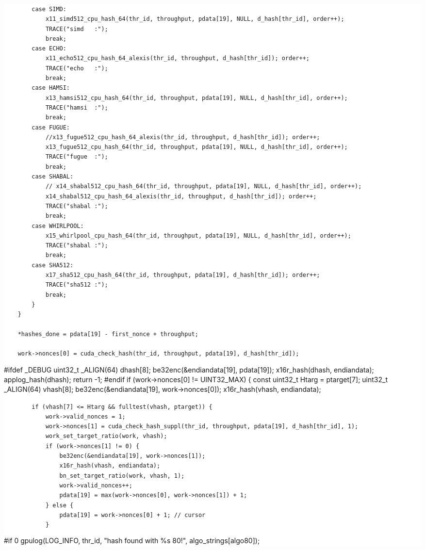 			case SIMD:
				x11_simd512_cpu_hash_64(thr_id, throughput, pdata[19], NULL, d_hash[thr_id], order++);
				TRACE("simd   :");
				break;
			case ECHO:
				x11_echo512_cpu_hash_64_alexis(thr_id, throughput, d_hash[thr_id]); order++;
				TRACE("echo   :");
				break;
			case HAMSI:
				x13_hamsi512_cpu_hash_64(thr_id, throughput, pdata[19], NULL, d_hash[thr_id], order++);
				TRACE("hamsi  :");
				break;
			case FUGUE:
				//x13_fugue512_cpu_hash_64_alexis(thr_id, throughput, d_hash[thr_id]); order++;
                x13_fugue512_cpu_hash_64(thr_id, throughput, pdata[19], NULL, d_hash[thr_id], order++);
				TRACE("fugue  :");
				break;
			case SHABAL:
				// x14_shabal512_cpu_hash_64(thr_id, throughput, pdata[19], NULL, d_hash[thr_id], order++);
                x14_shabal512_cpu_hash_64_alexis(thr_id, throughput, d_hash[thr_id]); order++;
				TRACE("shabal :");
				break;
			case WHIRLPOOL:
				x15_whirlpool_cpu_hash_64(thr_id, throughput, pdata[19], NULL, d_hash[thr_id], order++);
				TRACE("shabal :");
				break;
			case SHA512:
				x17_sha512_cpu_hash_64(thr_id, throughput, pdata[19], d_hash[thr_id]); order++;
				TRACE("sha512 :");
				break;
			}
		}

		*hashes_done = pdata[19] - first_nonce + throughput;

		work->nonces[0] = cuda_check_hash(thr_id, throughput, pdata[19], d_hash[thr_id]);
#ifdef _DEBUG
		uint32_t _ALIGN(64) dhash[8];
		be32enc(&endiandata[19], pdata[19]);
		x16r_hash(dhash, endiandata);
		applog_hash(dhash);
		return -1;
#endif
		if (work->nonces[0] != UINT32_MAX)
		{
			const uint32_t Htarg = ptarget[7];
			uint32_t _ALIGN(64) vhash[8];
			be32enc(&endiandata[19], work->nonces[0]);
			x16r_hash(vhash, endiandata);

			if (vhash[7] <= Htarg && fulltest(vhash, ptarget)) {
				work->valid_nonces = 1;
				work->nonces[1] = cuda_check_hash_suppl(thr_id, throughput, pdata[19], d_hash[thr_id], 1);
				work_set_target_ratio(work, vhash);
				if (work->nonces[1] != 0) {
					be32enc(&endiandata[19], work->nonces[1]);
					x16r_hash(vhash, endiandata);
					bn_set_target_ratio(work, vhash, 1);
					work->valid_nonces++;
					pdata[19] = max(work->nonces[0], work->nonces[1]) + 1;
				} else {
					pdata[19] = work->nonces[0] + 1; // cursor
				}
#if 0
				gpulog(LOG_INFO, thr_id, "hash found with %s 80!", algo_strings[algo80]);